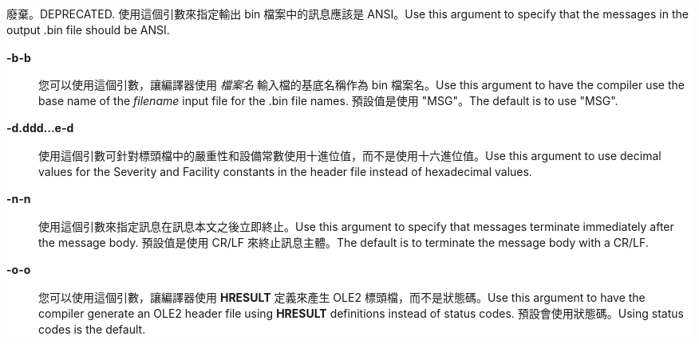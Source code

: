 <span data-ttu-id="60556-223">廢棄。</span><span class="sxs-lookup"><span data-stu-id="60556-223">DEPRECATED.</span></span> <span data-ttu-id="60556-224">使用這個引數來指定輸出 bin 檔案中的訊息應該是 ANSI。</span><span class="sxs-lookup"><span data-stu-id="60556-224">Use this argument to specify that the messages in the output .bin file should be ANSI.</span></span>

</dd> <dt>

<span data-ttu-id="60556-225"><span id="-b"></span><span id="-B"></span>**-b**</span><span class="sxs-lookup"><span data-stu-id="60556-225"><span id="-b"></span><span id="-B"></span>**-b**</span></span>
</dt> <dd>

<span data-ttu-id="60556-226">您可以使用這個引數，讓編譯器使用 *檔案名* 輸入檔的基底名稱作為 bin 檔案名。</span><span class="sxs-lookup"><span data-stu-id="60556-226">Use this argument to have the compiler use the base name of the *filename* input file for the .bin file names.</span></span> <span data-ttu-id="60556-227">預設值是使用 "MSG"。</span><span class="sxs-lookup"><span data-stu-id="60556-227">The default is to use "MSG".</span></span>

</dd> <dt>

<span data-ttu-id="60556-228"><span id="-d"></span><span id="-D"></span>**-d.ddd...e**</span><span class="sxs-lookup"><span data-stu-id="60556-228"><span id="-d"></span><span id="-D"></span>**-d**</span></span>
</dt> <dd>

<span data-ttu-id="60556-229">使用這個引數可針對標頭檔中的嚴重性和設備常數使用十進位值，而不是使用十六進位值。</span><span class="sxs-lookup"><span data-stu-id="60556-229">Use this argument to use decimal values for the Severity and Facility constants in the header file instead of hexadecimal values.</span></span>

</dd> <dt>

<span data-ttu-id="60556-230"><span id="-n"></span><span id="-N"></span>**-n**</span><span class="sxs-lookup"><span data-stu-id="60556-230"><span id="-n"></span><span id="-N"></span>**-n**</span></span>
</dt> <dd>

<span data-ttu-id="60556-231">使用這個引數來指定訊息在訊息本文之後立即終止。</span><span class="sxs-lookup"><span data-stu-id="60556-231">Use this argument to specify that messages terminate immediately after the message body.</span></span> <span data-ttu-id="60556-232">預設值是使用 CR/LF 來終止訊息主體。</span><span class="sxs-lookup"><span data-stu-id="60556-232">The default is to terminate the message body with a CR/LF.</span></span>

</dd> <dt>

<span data-ttu-id="60556-233"><span id="-o"></span><span id="-O"></span>**-o**</span><span class="sxs-lookup"><span data-stu-id="60556-233"><span id="-o"></span><span id="-O"></span>**-o**</span></span>
</dt> <dd>

<span data-ttu-id="60556-234">您可以使用這個引數，讓編譯器使用 **HRESULT** 定義來產生 OLE2 標頭檔，而不是狀態碼。</span><span class="sxs-lookup"><span data-stu-id="60556-234">Use this argument to have the compiler generate an OLE2 header file using **HRESULT** definitions instead of status codes.</span></span> <span data-ttu-id="60556-235">預設會使用狀態碼。</span><span class="sxs-lookup"><span data-stu-id="60556-235">Using status codes is the default.</span></span>

</dd> <dt>
